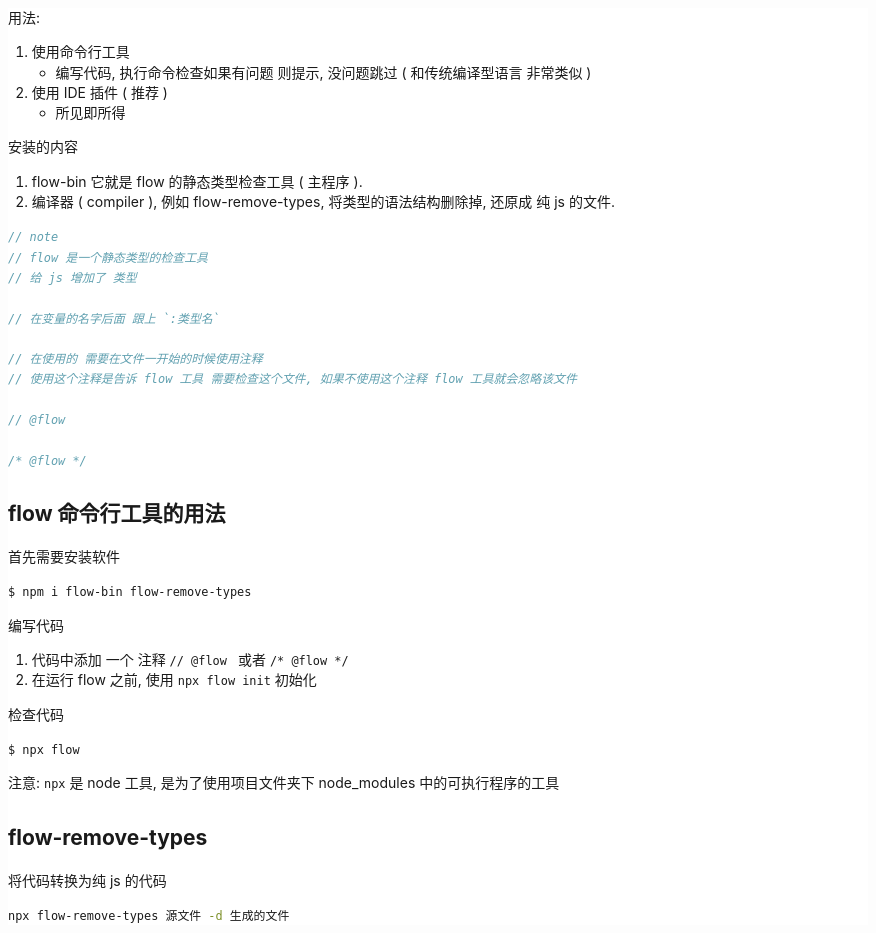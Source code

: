 用法: 

1. 使用命令行工具
   - 编写代码, 执行命令检查如果有问题 则提示, 没问题跳过 ( 和传统编译型语言 非常类似 )
2. 使用 IDE 插件 ( 推荐 )
   - 所见即所得


安装的内容

1. flow-bin 它就是 flow 的静态类型检查工具 ( 主程序 ).
2. 编译器 ( compiler ), 例如 flow-remove-types, 将类型的语法结构删除掉, 还原成 纯 js 的文件.


```js
// note
// flow 是一个静态类型的检查工具
// 给 js 增加了 类型

// 在变量的名字后面 跟上 `:类型名`

// 在使用的 需要在文件一开始的时候使用注释 
// 使用这个注释是告诉 flow 工具 需要检查这个文件, 如果不使用这个注释 flow 工具就会忽略该文件

// @flow

/* @flow */
```


## flow 命令行工具的用法

首先需要安装软件

```sh
$ npm i flow-bin flow-remove-types
```

编写代码

1. 代码中添加 一个 注释 `// @flow ` 或者 `/* @flow */` 
2. 在运行 flow 之前, 使用 `npx flow init` 初始化

检查代码

```sh
$ npx flow
```

注意: `npx` 是 node 工具, 是为了使用项目文件夹下 node_modules 中的可执行程序的工具

## flow-remove-types

将代码转换为纯 js 的代码

```sh
npx flow-remove-types 源文件 -d 生成的文件
```
